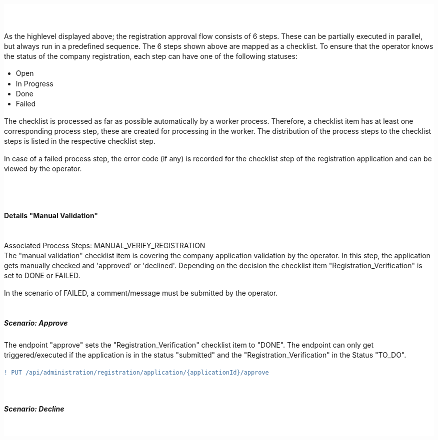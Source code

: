<br>
<br>

As the highlevel displayed above; the registration approval flow consists of 6 steps. These can be partially executed in parallel, but always run in a predefined sequence.
The 6 steps shown above are mapped as a checklist. To ensure that the operator knows the status of the company registration, each step can have one of the following statuses:

- Open
- In Progress
- Done
- Failed

The checklist is processed as far as possible automatically by a worker process. Therefore, a checklist item has at least one corresponding process step, these are created for processing in the worker. The distribution of the process steps to the checklist steps is listed in the respective checklist step.

In case of a failed process step, the error code (if any) is recorded for the checklist step of the registration application and can be viewed by the operator.

<br>
<br>

#### Details "Manual Validation"

<br>
Associated Process Steps: MANUAL_VERIFY_REGISTRATION
<br>
The "manual validation" checklist item is covering the company application validation by the operator. In this step, the application gets manually checked and 'approved' or 'declined'.
Depending on the decision the checklist item "Registration_Verification" is set to DONE or FAILED.

In the scenario of FAILED, a comment/message must be submitted by the operator.
<br>
<br>

##### Scenario: Approve

The endpoint "approve" sets the "Registration_Verification" checklist item to "DONE".
The endpoint can only get triggered/executed if the application is in the status "submitted" and the "Registration_Verification" in the Status "TO_DO".
<br>

```diff
! PUT /api/administration/registration/application/{applicationId}/approve
```

<br>

##### Scenario: Decline

<br>